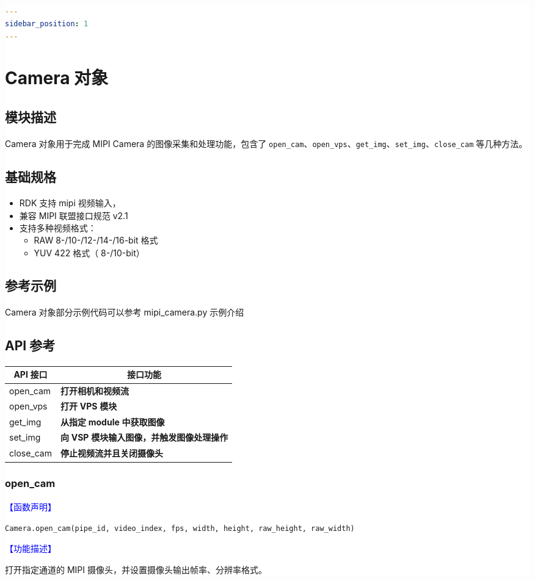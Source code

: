 ```yaml
---
sidebar_position: 1
---
```


# Camera 对象


## 模块描述

Camera 对象用于完成 MIPI Camera 的图像采集和处理功能，包含了 `open_cam`、`open_vps`、`get_img`、`set_img`、`close_cam` 等几种方法。

## 基础规格
- RDK 支持 mipi 视频输入，
- 兼容 MIPI 联盟接口规范 v2.1
- 支持多种视频格式：
    - RAW 8-/10-/12-/14-/16-bit 格式
    - YUV 422 格式（ 8-/10-bit）

## 参考示例
 Camera 对象部分示例代码可以参考 mipi_camera.py 示例介绍


## API 参考

| API 接口 | 接口功能 |
| ---- | ----- |
| open_cam | **打开相机和视频流** |
| open_vps | **打开 VPS 模块** |
| get_img | **从指定 module 中获取图像** |
| set_img | **向 VSP 模块输入图像，并触发图像处理操作** |
| close_cam | **停止视频流并且关闭摄像头** |



### open_cam

<font color='Blue'>【函数声明】</font>  

```python
Camera.open_cam(pipe_id, video_index, fps, width, height, raw_height, raw_width)
```

<font color='Blue'>【功能描述】</font>  

打开指定通道的 MIPI 摄像头，并设置摄像头输出帧率、分辨率格式。
